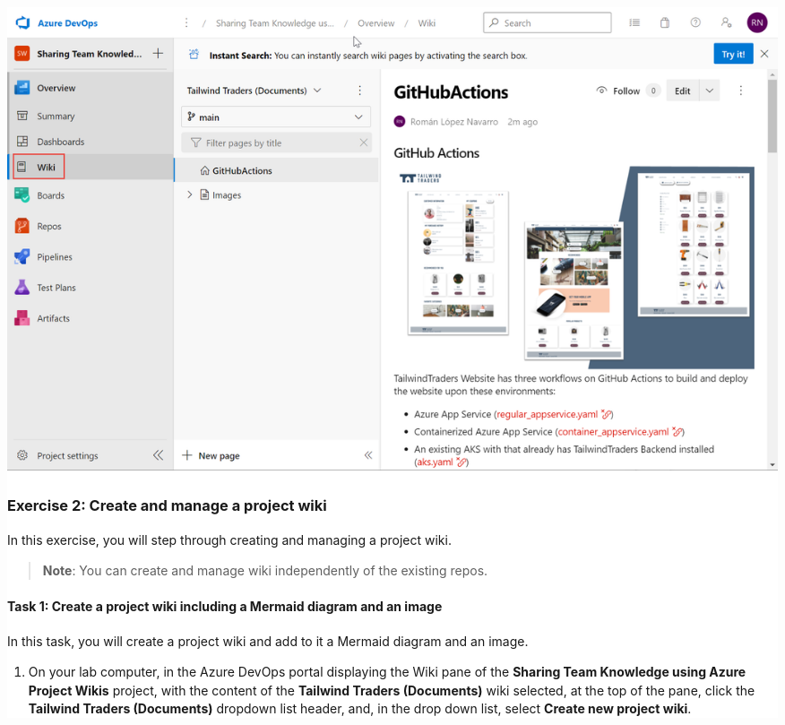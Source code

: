    ![11](images/lab03_11.png)

   

### Exercise 2: Create and manage a project wiki

In this exercise, you will step through creating and managing a project wiki.

> **Note**: You can create and manage wiki independently of the existing repos. 

#### Task 1: Create a project wiki including a Mermaid diagram and an image

In this task, you will create a project wiki and add to it a Mermaid diagram and an image.

1. On your lab computer, in the Azure DevOps portal displaying the Wiki pane of the **Sharing Team Knowledge using Azure Project Wikis** project, with the content of the **Tailwind Traders (Documents)** wiki selected, at the top of the pane, click the **Tailwind Traders (Documents)** dropdown list header, and, in the drop down list, select **Create new project wiki**. 
